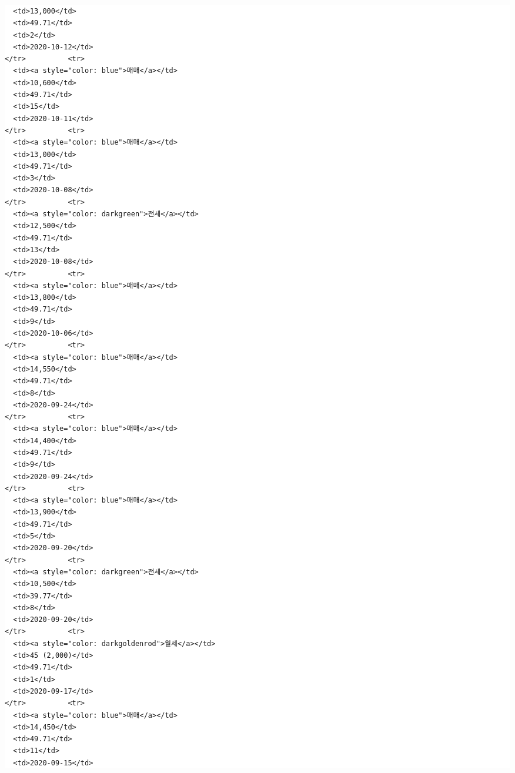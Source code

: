       <td>13,000</td>
      <td>49.71</td>
      <td>2</td>
      <td>2020-10-12</td>
    </tr>          <tr>
      <td><a style="color: blue">매매</a></td>
      <td>10,600</td>
      <td>49.71</td>
      <td>15</td>
      <td>2020-10-11</td>
    </tr>          <tr>
      <td><a style="color: blue">매매</a></td>
      <td>13,000</td>
      <td>49.71</td>
      <td>3</td>
      <td>2020-10-08</td>
    </tr>          <tr>
      <td><a style="color: darkgreen">전세</a></td>
      <td>12,500</td>
      <td>49.71</td>
      <td>13</td>
      <td>2020-10-08</td>
    </tr>          <tr>
      <td><a style="color: blue">매매</a></td>
      <td>13,800</td>
      <td>49.71</td>
      <td>9</td>
      <td>2020-10-06</td>
    </tr>          <tr>
      <td><a style="color: blue">매매</a></td>
      <td>14,550</td>
      <td>49.71</td>
      <td>8</td>
      <td>2020-09-24</td>
    </tr>          <tr>
      <td><a style="color: blue">매매</a></td>
      <td>14,400</td>
      <td>49.71</td>
      <td>9</td>
      <td>2020-09-24</td>
    </tr>          <tr>
      <td><a style="color: blue">매매</a></td>
      <td>13,900</td>
      <td>49.71</td>
      <td>5</td>
      <td>2020-09-20</td>
    </tr>          <tr>
      <td><a style="color: darkgreen">전세</a></td>
      <td>10,500</td>
      <td>39.77</td>
      <td>8</td>
      <td>2020-09-20</td>
    </tr>          <tr>
      <td><a style="color: darkgoldenrod">월세</a></td>
      <td>45 (2,000)</td>
      <td>49.71</td>
      <td>1</td>
      <td>2020-09-17</td>
    </tr>          <tr>
      <td><a style="color: blue">매매</a></td>
      <td>14,450</td>
      <td>49.71</td>
      <td>11</td>
      <td>2020-09-15</td>